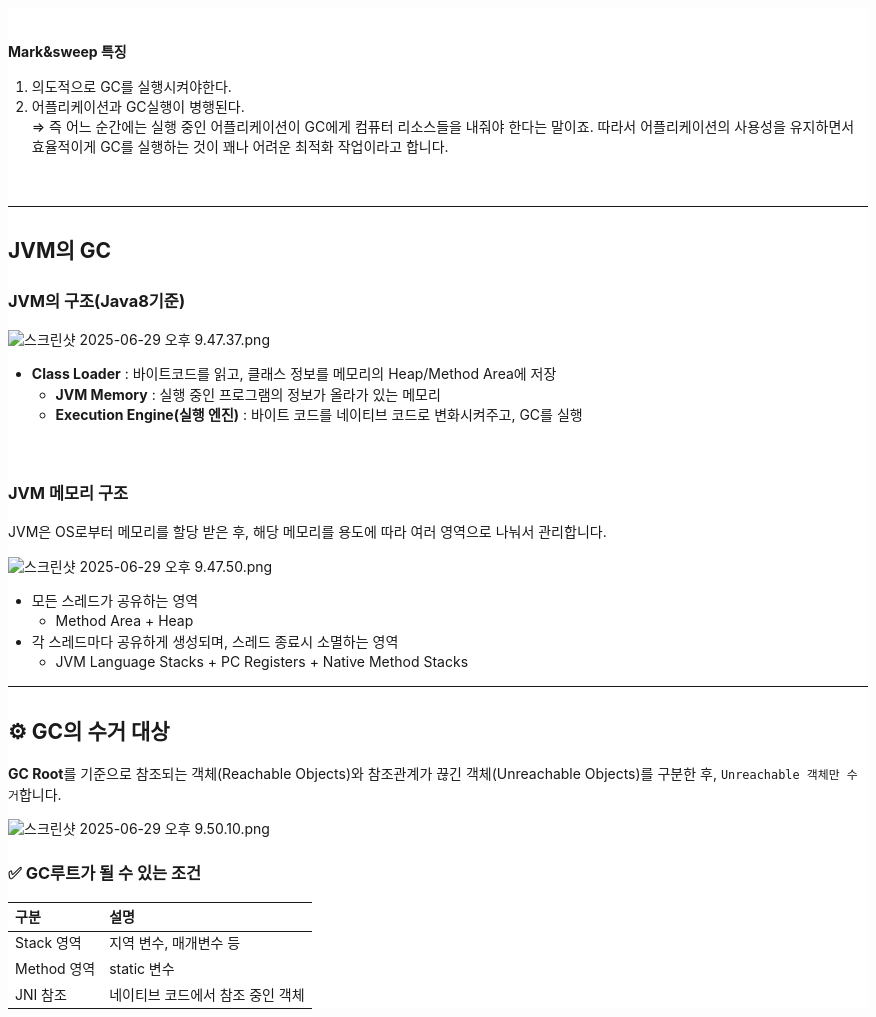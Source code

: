 <br>

**Mark&sweep 특징**
1. 의도적으로 GC를 실행시켜야한다.
2. 어플리케이션과 GC실행이 병행된다. <br>
   ⇒  즉 어느 순간에는 실행 중인 어플리케이션이 GC에게 컴퓨터 리소스들을 내줘야 한다는 말이죠. 따라서 어플리케이션의 사용성을 유지하면서 효율적이게 GC를 실행하는 것이 꽤나 어려운 최적화 작업이라고 합니다.

<br>
<hr>

## JVM의 GC
### JVM의 구조(Java8기준)

![스크린샷 2025-06-29 오후 9.47.37.png](..%2F..%2F..%2F..%2F..%2F..%2Fvar%2Ffolders%2Fs6%2Fkgpzs0tn2fz5v_rn_3ptf1x40000gn%2FT%2FTemporaryItems%2FNSIRD_screencaptureui_BRH4wh%2F%EC%8A%A4%ED%81%AC%EB%A6%B0%EC%83%B7%202025-06-29%20%EC%98%A4%ED%9B%84%209.47.37.png)

- **Class Loader**
  : 바이트코드를 읽고, 클래스 정보를 메모리의 Heap/Method Area에 저장
  - **JVM Memory**
  : 실행 중인 프로그램의 정보가 올라가 있는 메모리
  - **Execution Engine(실행 엔진)**
  : 바이트 코드를 네이티브 코드로 변화시켜주고, GC를 실행

<br>

### JVM 메모리 구조
JVM은 OS로부터 메모리를 할당 받은 후, 해당 메모리를 용도에 따라 여러 영역으로 나눠서 관리합니다.

![스크린샷 2025-06-29 오후 9.47.50.png](..%2F..%2F..%2F..%2F..%2F..%2Fvar%2Ffolders%2Fs6%2Fkgpzs0tn2fz5v_rn_3ptf1x40000gn%2FT%2FTemporaryItems%2FNSIRD_screencaptureui_mXrvF4%2F%EC%8A%A4%ED%81%AC%EB%A6%B0%EC%83%B7%202025-06-29%20%EC%98%A4%ED%9B%84%209.47.50.png)

- 모든 스레드가 공유하는 영역
    - Method Area + Heap
- 각 스레드마다 공유하게 생성되며, 스레드 종료시 소멸하는 영역
    - JVM Language Stacks + PC Registers + Native Method Stacks

<hr>


## ⚙️ GC의 수거 대상
**GC Root**를 기준으로 참조되는 객체(Reachable Objects)와 참조관계가 끊긴 객체(Unreachable Objects)를 구분한 후, `Unreachable 객체만 수거`합니다. <br>

![스크린샷 2025-06-29 오후 9.50.10.png](..%2F..%2F..%2F..%2F..%2F..%2Fvar%2Ffolders%2Fs6%2Fkgpzs0tn2fz5v_rn_3ptf1x40000gn%2FT%2FTemporaryItems%2FNSIRD_screencaptureui_U4KvQV%2F%EC%8A%A4%ED%81%AC%EB%A6%B0%EC%83%B7%202025-06-29%20%EC%98%A4%ED%9B%84%209.50.10.png)

### ✅ GC루트가 될 수 있는 조건
|  구분       | 설명               |
|:----------|:-------------------|
| Stack 영역  | 지역 변수, 매개변수 등      |
| Method 영역 | static 변수          |
| JNI 참조    | 네이티브 코드에서 참조 중인 객체 |
